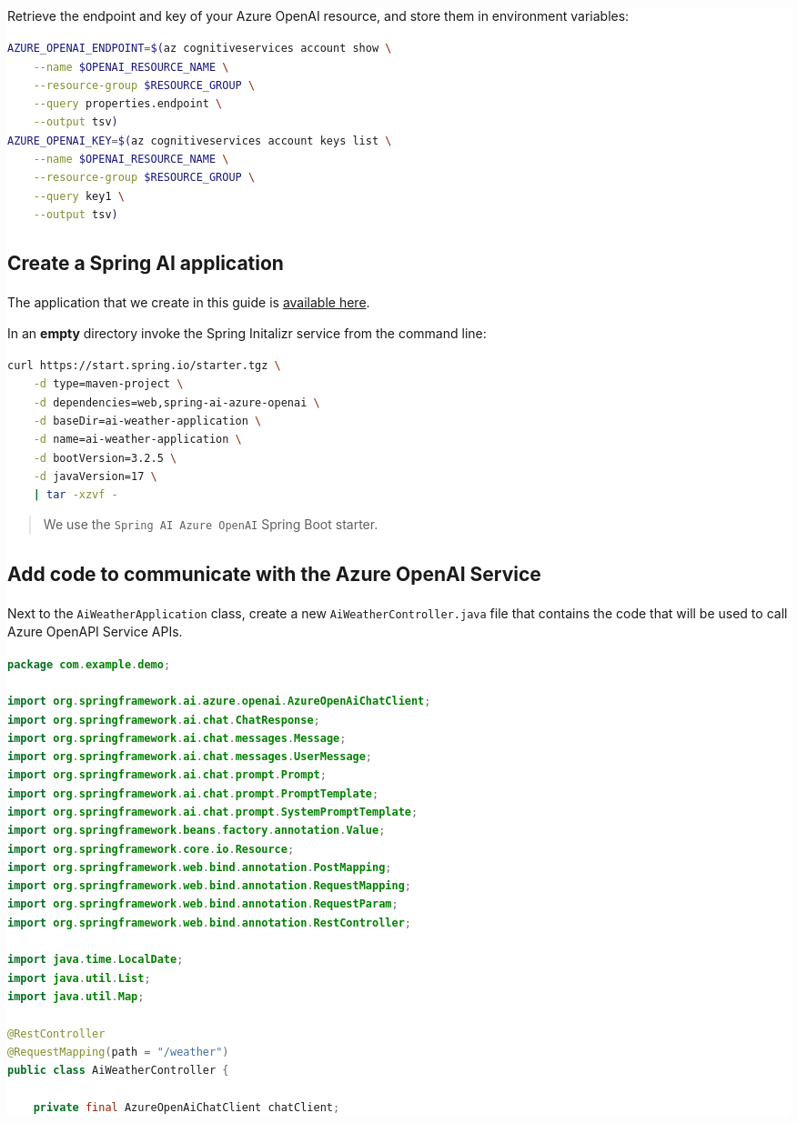 Retrieve the endpoint and key of your Azure OpenAI resource, and store them in environment variables:

```bash
AZURE_OPENAI_ENDPOINT=$(az cognitiveservices account show \
    --name $OPENAI_RESOURCE_NAME \
    --resource-group $RESOURCE_GROUP \
    --query properties.endpoint \
    --output tsv)
AZURE_OPENAI_KEY=$(az cognitiveservices account keys list \
    --name $OPENAI_RESOURCE_NAME \
    --resource-group $RESOURCE_GROUP \
    --query key1 \
    --output tsv)
```

## Create a Spring AI application

The application that we create in this guide is [available here](ai-weather-app/).

In an __empty__ directory invoke the Spring Initalizr service from the command line:

```bash
curl https://start.spring.io/starter.tgz \
    -d type=maven-project \
    -d dependencies=web,spring-ai-azure-openai \
    -d baseDir=ai-weather-application \
    -d name=ai-weather-application \
    -d bootVersion=3.2.5 \
    -d javaVersion=17 \
    | tar -xzvf -
```

> We use the `Spring AI Azure OpenAI` Spring Boot starter.

## Add code to communicate with the Azure OpenAI Service

Next to the `AiWeatherApplication` class, create a new `AiWeatherController.java` file that contains the code that will be used to call Azure OpenAPI Service APIs.

```java
package com.example.demo;

import org.springframework.ai.azure.openai.AzureOpenAiChatClient;
import org.springframework.ai.chat.ChatResponse;
import org.springframework.ai.chat.messages.Message;
import org.springframework.ai.chat.messages.UserMessage;
import org.springframework.ai.chat.prompt.Prompt;
import org.springframework.ai.chat.prompt.PromptTemplate;
import org.springframework.ai.chat.prompt.SystemPromptTemplate;
import org.springframework.beans.factory.annotation.Value;
import org.springframework.core.io.Resource;
import org.springframework.web.bind.annotation.PostMapping;
import org.springframework.web.bind.annotation.RequestMapping;
import org.springframework.web.bind.annotation.RequestParam;
import org.springframework.web.bind.annotation.RestController;

import java.time.LocalDate;
import java.util.List;
import java.util.Map;

@RestController
@RequestMapping(path = "/weather")
public class AiWeatherController {

    private final AzureOpenAiChatClient chatClient;
```